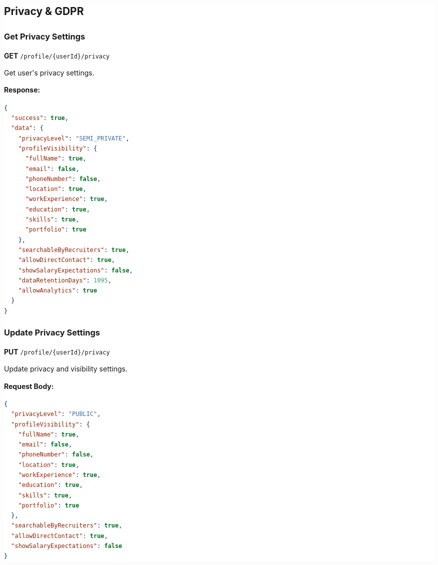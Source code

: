 
## Privacy & GDPR

### Get Privacy Settings
**GET** `/profile/{userId}/privacy`

Get user's privacy settings.

**Response:**
```json
{
  "success": true,
  "data": {
    "privacyLevel": "SEMI_PRIVATE",
    "profileVisibility": {
      "fullName": true,
      "email": false,
      "phoneNumber": false,
      "location": true,
      "workExperience": true,
      "education": true,
      "skills": true,
      "portfolio": true
    },
    "searchableByRecruiters": true,
    "allowDirectContact": true,
    "showSalaryExpectations": false,
    "dataRetentionDays": 1095,
    "allowAnalytics": true
  }
}
```

### Update Privacy Settings
**PUT** `/profile/{userId}/privacy`

Update privacy and visibility settings.

**Request Body:**
```json
{
  "privacyLevel": "PUBLIC",
  "profileVisibility": {
    "fullName": true,
    "email": false,
    "phoneNumber": false,
    "location": true,
    "workExperience": true,
    "education": true,
    "skills": true,
    "portfolio": true
  },
  "searchableByRecruiters": true,
  "allowDirectContact": true,
  "showSalaryExpectations": false
}
```
